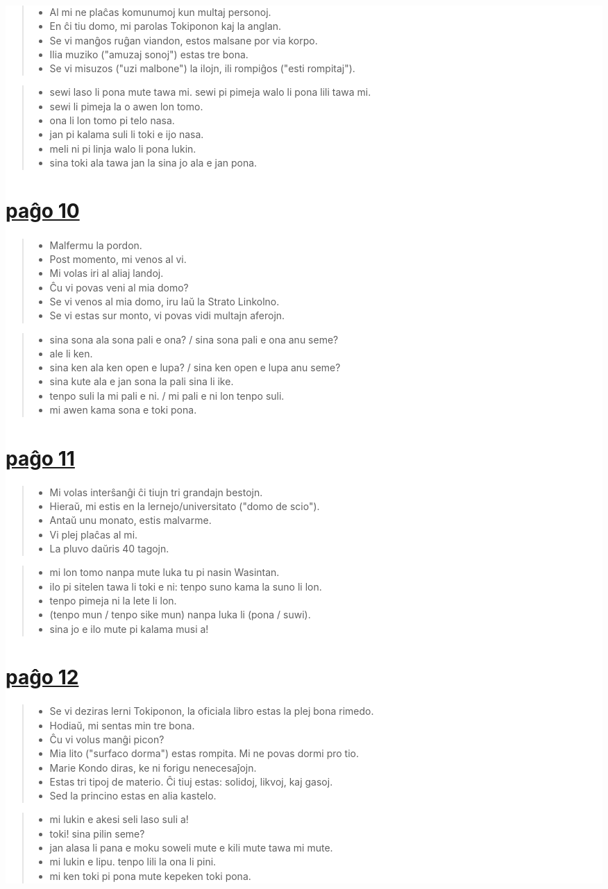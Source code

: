 > * Al mi ne plaĉas komunumoj kun multaj personoj.
> * En ĉi tiu domo, mi parolas Tokiponon kaj la anglan.
> * Se vi manĝos ruĝan viandon, estos malsane por via korpo.
> * Ilia muziko ("amuzaj sonoj") estas tre bona.
> * Se vi misuzos ("uzi malbone") la ilojn, ili rompiĝos ("esti rompitaj").

> * sewi laso li pona mute tawa mi. sewi pi pimeja walo li pona lili tawa mi.
> * sewi li pimeja la o awen lon tomo.
> * ona li lon tomo pi telo nasa.
> * jan pi kalama suli li toki e ijo nasa.
> * meli ni pi linja walo li pona lukin.
> * sina toki ala tawa jan la sina jo ala e jan pona.

<h1><a name="p10" id="p10" href="eo/10">paĝo 10</a></h1>

> * Malfermu la pordon.
> * Post momento, mi venos al vi.
> * Mi volas iri al aliaj landoj.
> * Ĉu vi povas veni al mia domo?
> * Se vi venos al mia domo, iru laŭ la Strato Linkolno.
> * Se vi estas sur monto, vi povas vidi multajn aferojn.

> * sina sona ala sona pali e ona? / sina sona pali e ona anu seme?
> * ale li ken.
> * sina ken ala ken open e lupa? / sina ken open e lupa anu seme?
> * sina kute ala e jan sona la pali sina li ike.
> * tenpo suli la mi pali e ni. / mi pali e ni lon tenpo suli.
> * mi awen kama sona e toki pona.

<h1><a name="p11" id="p11" href="eo/11">paĝo 11</a></h1>

> * Mi volas interŝanĝi ĉi tiujn tri grandajn bestojn.
> * Hieraŭ, mi estis en la lernejo/universitato ("domo de scio").
> * Antaŭ unu monato, estis malvarme.
> * Vi plej plaĉas al mi.
> * La pluvo daŭris 40 tagojn.

> * mi lon tomo nanpa mute luka tu pi nasin Wasintan.
> * ilo pi sitelen tawa li toki e ni: tenpo suno kama la suno li lon.
> * tenpo pimeja ni la lete li lon.
> * (tenpo mun / tenpo sike mun) nanpa luka li (pona / suwi).
> * sina jo e ilo mute pi kalama musi a!

<h1><a name="p12" id="p12" href="eo/12">paĝo 12</a></h1>

> * Se vi deziras lerni Tokiponon, la oficiala libro estas la plej bona rimedo.
> * Hodiaŭ, mi sentas min tre bona.
> * Ĉu vi volus manĝi picon?
> * Mia lito ("surfaco dorma") estas rompita. Mi ne povas dormi pro tio.
> * Marie Kondo diras, ke ni forigu nenecesaĵojn.
> * Estas tri tipoj de materio. Ĉi tiuj estas: solidoj, likvoj, kaj gasoj.
> * Sed la princino estas en alia kastelo.

> * mi lukin e akesi seli laso suli a!
> * toki! sina pilin seme?
> * jan alasa li pana e moku soweli mute e kili mute tawa mi mute.
> * mi lukin e lipu. tenpo lili la ona li pini.
> * mi ken toki pi pona mute kepeken toki pona.
